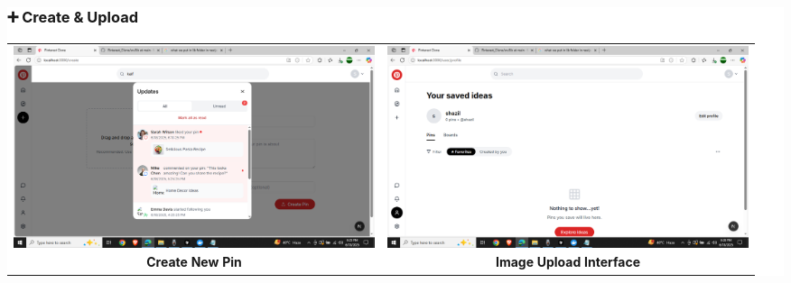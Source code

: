 ### ➕ Create & Upload
<table>
  <tr>
    <td align="center">
      <img src="images/9.png" alt="Create Pin" width="400"/>
      <br/><b>Create New Pin</b>
    </td>
    <td align="center">
      <img src="images/10.png" alt="Upload Interface" width="400"/>
      <br/><b>Image Upload Interface</b>
    </td>
  </tr>
</table>
